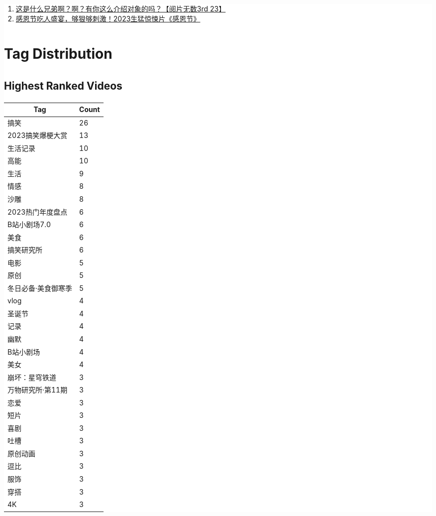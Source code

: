 1. [这是什么兄弟啊？啊？有你这么介绍对象的吗？【阅片无数3rd 23】](https://www.bilibili.com/video/BV1Z94y1w7or)
1. [感恩节吃人盛宴，够狠够刺激！2023生猛惊悚片《感恩节》](https://www.bilibili.com/video/BV1GC4y1u7Ns)

# Tag Distribution
## Highest Ranked Videos


| Tag | Count |
| --- | --- |
| 搞笑 | 26 |
| 2023搞笑爆梗大赏 | 13 |
| 生活记录 | 10 |
| 高能 | 10 |
| 生活 | 9 |
| 情感 | 8 |
| 沙雕 | 8 |
| 2023热门年度盘点 | 6 |
| B站小剧场7.0 | 6 |
| 美食 | 6 |
| 搞笑研究所 | 6 |
| 电影 | 5 |
| 原创 | 5 |
| 冬日必备·美食御寒季 | 5 |
| vlog | 4 |
| 圣诞节 | 4 |
| 记录 | 4 |
| 幽默 | 4 |
| B站小剧场 | 4 |
| 美女 | 4 |
| 崩坏：星穹铁道 | 3 |
| 万物研究所·第11期 | 3 |
| 恋爱 | 3 |
| 短片 | 3 |
| 喜剧 | 3 |
| 吐槽 | 3 |
| 原创动画 | 3 |
| 逗比 | 3 |
| 服饰 | 3 |
| 穿搭 | 3 |
| 4K | 3 |